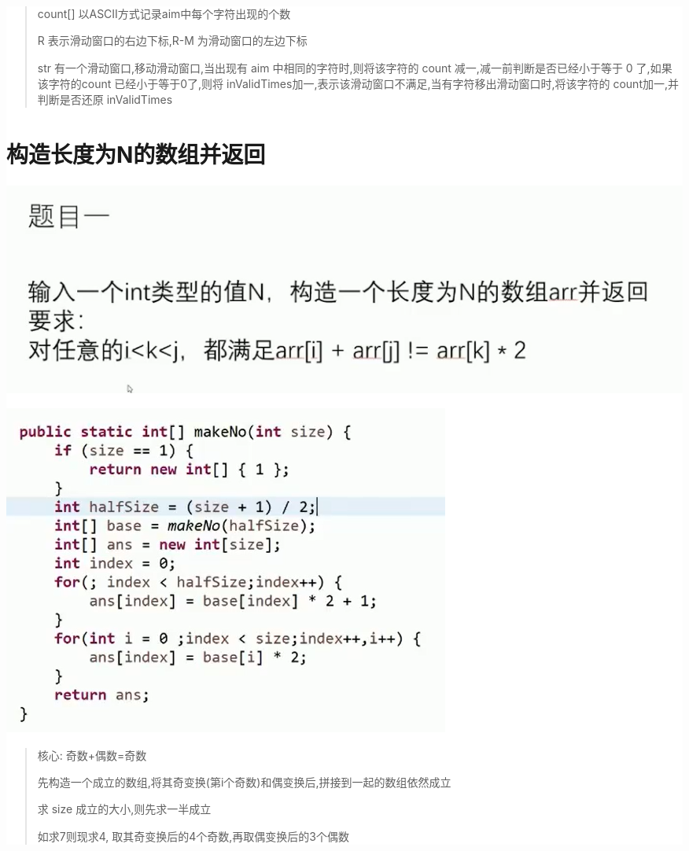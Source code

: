> count[] 以ASCII方式记录aim中每个字符出现的个数
>
> R 表示滑动窗口的右边下标,R-M 为滑动窗口的左边下标
>
> str 有一个滑动窗口,移动滑动窗口,当出现有 aim 中相同的字符时,则将该字符的 count 减一,减一前判断是否已经小于等于 0 了,如果该字符的count 已经小于等于0了,则将 inValidTimes加一,表示该滑动窗口不满足,当有字符移出滑动窗口时,将该字符的 count加一,并判断是否还原 inValidTimes

# 构造长度为N的数组并返回

![image-20210408163652214](code.assets/image-20210408163652214.png)

![image-20210408173104530](code.assets/image-20210408173104530.png)

> 核心: 奇数+偶数=奇数
>
> 先构造一个成立的数组,将其奇变换(第i个奇数)和偶变换后,拼接到一起的数组依然成立
>
> 求 size 成立的大小,则先求一半成立
>
> 如求7则现求4, 取其奇变换后的4个奇数,再取偶变换后的3个偶数
